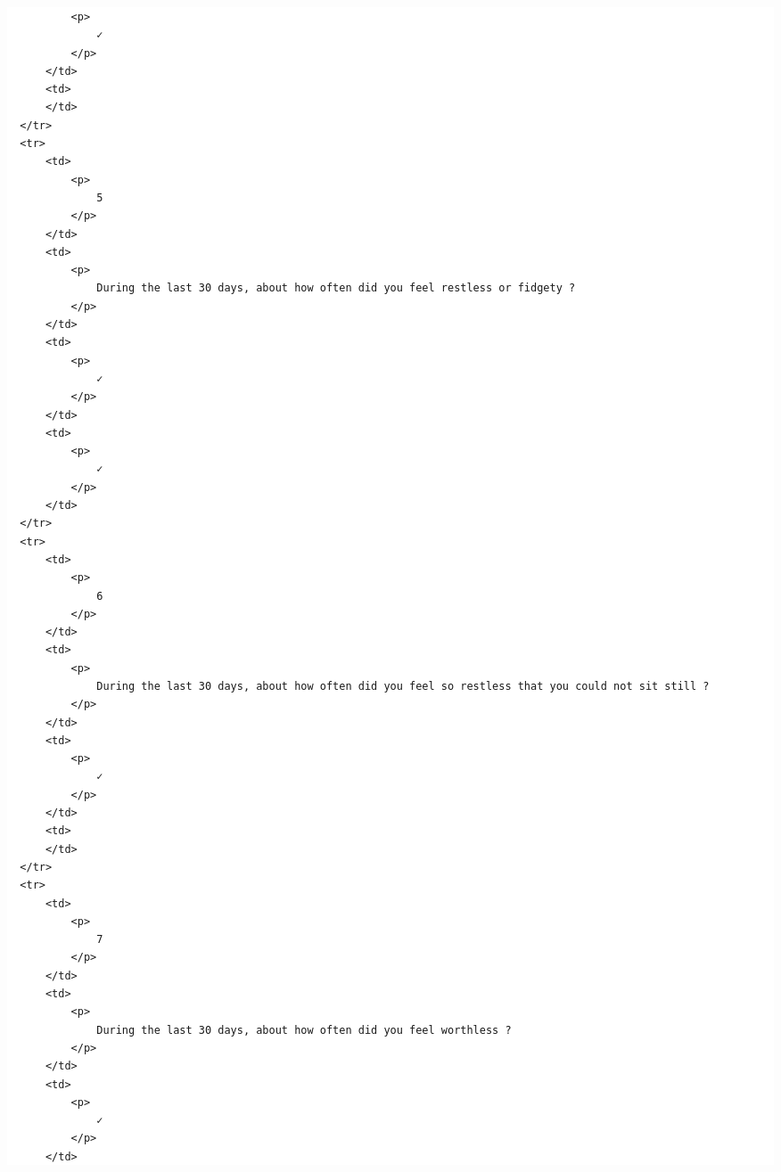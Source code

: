               <p>
                  ✓
              </p>
          </td>
          <td>
          </td>
      </tr>
      <tr>
          <td>
              <p>
                  5
              </p>
          </td>
          <td>
              <p>
                  During the last 30 days, about how often did you feel restless or fidgety ?
              </p>
          </td>
          <td>
              <p>
                  ✓
              </p>
          </td>
          <td>
              <p>
                  ✓
              </p>
          </td>
      </tr>
      <tr>
          <td>
              <p>
                  6
              </p>
          </td>
          <td>
              <p>
                  During the last 30 days, about how often did you feel so restless that you could not sit still ?
              </p>
          </td>
          <td>
              <p>
                  ✓
              </p>
          </td>
          <td>
          </td>
      </tr>
      <tr>
          <td>
              <p>
                  7
              </p>
          </td>
          <td>
              <p>
                  During the last 30 days, about how often did you feel worthless ?
              </p>
          </td>
          <td>
              <p>
                  ✓
              </p>
          </td>